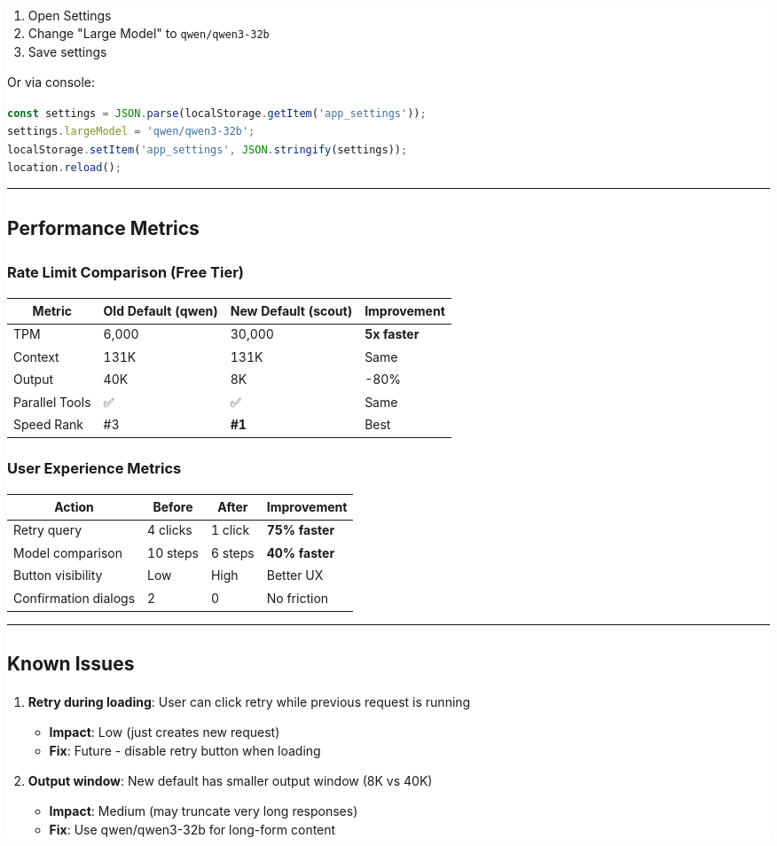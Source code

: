 1. Open Settings
2. Change "Large Model" to `qwen/qwen3-32b`
3. Save settings

Or via console:
```javascript
const settings = JSON.parse(localStorage.getItem('app_settings'));
settings.largeModel = 'qwen/qwen3-32b';
localStorage.setItem('app_settings', JSON.stringify(settings));
location.reload();
```

---

## Performance Metrics

### Rate Limit Comparison (Free Tier)

| Metric | Old Default (qwen) | New Default (scout) | Improvement |
|--------|-------------------|---------------------|-------------|
| TPM | 6,000 | 30,000 | **5x faster** |
| Context | 131K | 131K | Same |
| Output | 40K | 8K | -80% |
| Parallel Tools | ✅ | ✅ | Same |
| Speed Rank | #3 | **#1** | Best |

### User Experience Metrics

| Action | Before | After | Improvement |
|--------|--------|-------|-------------|
| Retry query | 4 clicks | 1 click | **75% faster** |
| Model comparison | 10 steps | 6 steps | **40% faster** |
| Button visibility | Low | High | Better UX |
| Confirmation dialogs | 2 | 0 | No friction |

---

## Known Issues

1. **Retry during loading**: User can click retry while previous request is running
   - **Impact**: Low (just creates new request)
   - **Fix**: Future - disable retry button when loading

2. **Output window**: New default has smaller output window (8K vs 40K)
   - **Impact**: Medium (may truncate very long responses)
   - **Fix**: Use qwen/qwen3-32b for long-form content
